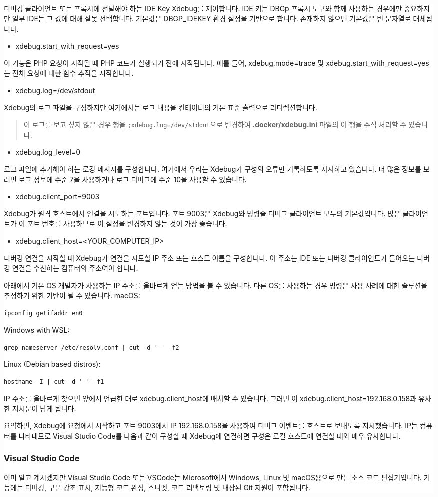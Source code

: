 디버깅 클라이언트 또는 프록시에 전달해야 하는 IDE Key Xdebug를 제어합니다. IDE 키는 DBGp 프록시 도구와 함께 사용하는 경우에만 중요하지만 일부 IDE는 그 값에 대해 잘못 선택합니다. 기본값은 DBGP\_IDEKEY 환경 설정을 기반으로 합니다. 존재하지 않으면 기본값은 빈 문자열로 대체됩니다.

- xdebug.start\_with\_request=yes

이 기능은 PHP 요청이 시작될 때 PHP 코드가 실행되기 전에 시작됩니다. 예를 들어, xdebug.mode=trace 및 xdebug.start\_with\_request=yes는 전체 요청에 대한 함수 추적을 시작합니다.
- xdebug.log=/dev/stdout

Xdebug의 로그 파일을 구성하지만 여기에서는 로그 내용을 컨테이너의 기본 표준 출력으로 리디렉션합니다.

> 이 로그를 보고 싶지 않은 경우 행을 `;xdebug.log=/dev/stdout`으로 변경하여 **.docker/xdebug.ini** 파일의 이 행을 주석 처리할 수 있습니다.
- xdebug.log\_level=0

로그 파일에 추가해야 하는 로깅 메시지를 구성합니다. 여기에서 우리는 Xdebug가 구성의 오류만 기록하도록 지시하고 있습니다. 더 많은 정보를 보려면 로그 정보에 수준 7을 사용하거나 로그 디버그에 수준 10을 사용할 수 있습니다.

- xdebug.client\_port=9003

Xdebug가 원격 호스트에서 연결을 시도하는 포트입니다. 포트 9003은 Xdebug와 명령줄 디버그 클라이언트 모두의 기본값입니다. 많은 클라이언트가 이 포트 번호를 사용하므로 이 설정을 변경하지 않는 것이 가장 좋습니다.

- xdebug.client\_host=<YOUR\_COMPUTER\_IP>

디버깅 연결을 시작할 때 Xdebug가 연결을 시도할 IP 주소 또는 호스트 이름을 구성합니다. 이 주소는 IDE 또는 디버깅 클라이언트가 들어오는 디버깅 연결을 수신하는 컴퓨터의 주소여야 합니다.

아래에서 기본 OS 개발자가 사용하는 IP 주소를 올바르게 얻는 방법을 볼 수 있습니다. 다른 OS를 사용하는 경우 명령은 사용 사례에 대한 솔루션을 추정하기 위한 기반이 될 수 있습니다.
macOS:

```
ipconfig getifaddr en0
```

[//]: # (Enter fullscreen mode Exit fullscreen mode)

Windows with WSL:

```command
grep nameserver /etc/resolv.conf | cut -d ' ' -f2
```

[//]: # (Enter fullscreen mode Exit fullscreen mode)

Linux (Debian based distros):

```shell
hostname -I | cut -d ' ' -f1
```

[//]: # (Enter fullscreen mode Exit fullscreen mode)

IP 주소를 올바르게 찾으면 앞에서 언급한 대로 xdebug.client\_host에 배치할 수 있습니다. 그러면 이 xdebug.client\_host=192.168.0.158과 유사한 지시문이 남게 됩니다.

요약하면, Xdebug에 요청에서 시작하고 포트 9003에서 IP 192.168.0.158을 사용하여 디버그 이벤트를 호스트로 보내도록 지시했습니다. IP는 컴퓨터를 나타내므로 Visual Studio Code를 다음과 같이 구성할 때 Xdebug에 연결하면 구성은 로컬 호스트에 연결할 때와 매우 유사합니다.

### Visual Studio Code

이미 알고 계시겠지만 Visual Studio Code 또는 VSCode는 Microsoft에서 Windows, Linux 및 macOS용으로 만든 소스 코드 편집기입니다. 기능에는 디버깅, 구문 강조 표시, 지능형 코드 완성, 스니펫, 코드 리팩토링 및 내장된 Git 지원이 포함됩니다.


[//]: # (featureImage: "/images/path/file.jpg" # Sets featured image on blog post.)
[//]: # (thumbnail: "/images/path/thumbnail.png" # Sets thumbnail image appearing inside card on homepage.)
[//]: # (shareImage: "/images/path/share.png" # Designate a separate image for social media sharing.)
[//]: # (  serises:)
[//]: # (- Serises)
[//]: # (- [XDebug 설정 파일]&#40;https://dev.to/jackmiras/xdebug-in-vscode-with-docker-379l#xdebug-config-file&#41;)
[//]: # (    - [xdebug.ini 설명]&#40;https:/#explaining-xdebug.ini&#41;)
[//]: # (- [비주얼 스튜디오 코드]&#40;https://dev.tovscode/&#41;)
[//]: # (    - [launch.json 설명]&#40;https:/#explaining-launch.json&#41;)